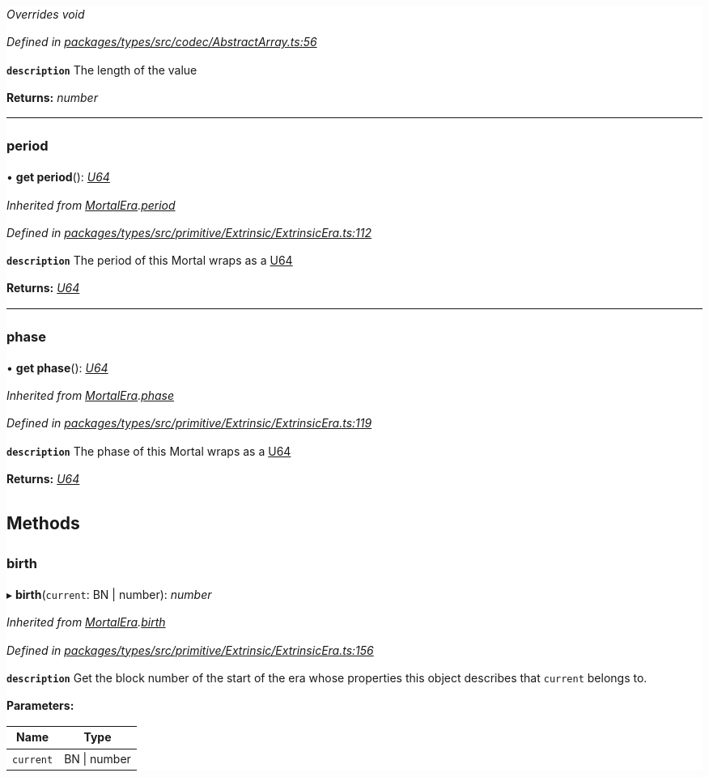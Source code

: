 *Overrides void*

*Defined in [packages/types/src/codec/AbstractArray.ts:56](https://github.com/polkadot-js/api/blob/89700f98c5/packages/types/src/codec/AbstractArray.ts#L56)*

**`description`** The length of the value

**Returns:** *number*

___

###  period

• **get period**(): *[U64](../classes/_primitive_u64_.u64.md)*

*Inherited from [MortalEra](../classes/_primitive_extrinsic_extrinsicera_.mortalera.md).[period](../classes/_primitive_extrinsic_extrinsicera_.mortalera.md#period)*

*Defined in [packages/types/src/primitive/Extrinsic/ExtrinsicEra.ts:112](https://github.com/polkadot-js/api/blob/89700f98c5/packages/types/src/primitive/Extrinsic/ExtrinsicEra.ts#L112)*

**`description`** The period of this Mortal wraps as a [U64](../classes/_primitive_u64_.u64.md)

**Returns:** *[U64](../classes/_primitive_u64_.u64.md)*

___

###  phase

• **get phase**(): *[U64](../classes/_primitive_u64_.u64.md)*

*Inherited from [MortalEra](../classes/_primitive_extrinsic_extrinsicera_.mortalera.md).[phase](../classes/_primitive_extrinsic_extrinsicera_.mortalera.md#phase)*

*Defined in [packages/types/src/primitive/Extrinsic/ExtrinsicEra.ts:119](https://github.com/polkadot-js/api/blob/89700f98c5/packages/types/src/primitive/Extrinsic/ExtrinsicEra.ts#L119)*

**`description`** The phase of this Mortal wraps as a [U64](../classes/_primitive_u64_.u64.md)

**Returns:** *[U64](../classes/_primitive_u64_.u64.md)*

## Methods

###  birth

▸ **birth**(`current`: BN | number): *number*

*Inherited from [MortalEra](../classes/_primitive_extrinsic_extrinsicera_.mortalera.md).[birth](../classes/_primitive_extrinsic_extrinsicera_.mortalera.md#birth)*

*Defined in [packages/types/src/primitive/Extrinsic/ExtrinsicEra.ts:156](https://github.com/polkadot-js/api/blob/89700f98c5/packages/types/src/primitive/Extrinsic/ExtrinsicEra.ts#L156)*

**`description`** Get the block number of the start of the era whose properties this object describes that `current` belongs to.

**Parameters:**

Name | Type |
------ | ------ |
`current` | BN &#124; number |
